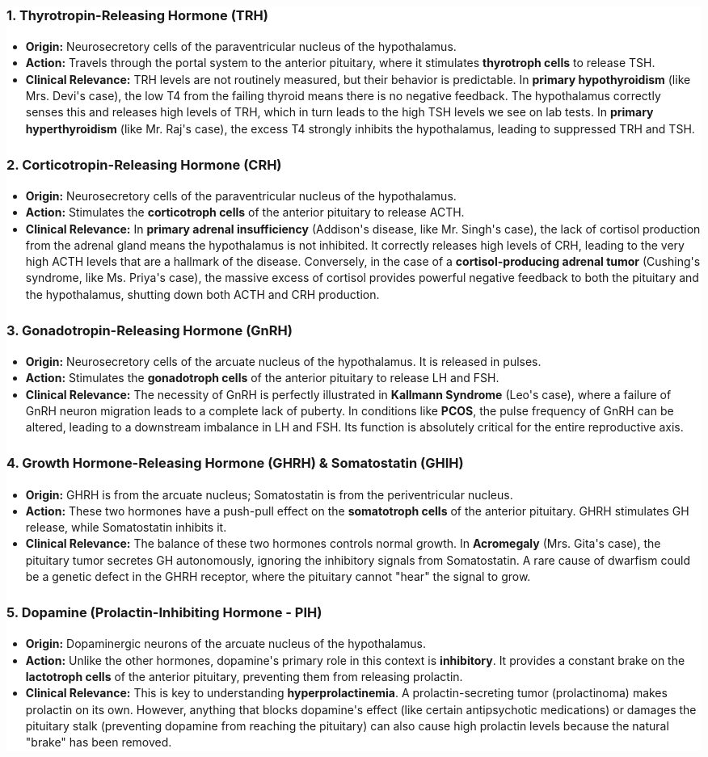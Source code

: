 ### 1. Thyrotropin-Releasing Hormone (TRH)
*   **Origin:** Neurosecretory cells of the paraventricular nucleus of the hypothalamus.
*   **Action:** Travels through the portal system to the anterior pituitary, where it stimulates **thyrotroph cells** to release TSH.
*   **Clinical Relevance:** TRH levels are not routinely measured, but their behavior is predictable. In **primary hypothyroidism** (like Mrs. Devi's case), the low T4 from the failing thyroid means there is no negative feedback. The hypothalamus correctly senses this and releases high levels of TRH, which in turn leads to the high TSH levels we see on lab tests. In **primary hyperthyroidism** (like Mr. Raj's case), the excess T4 strongly inhibits the hypothalamus, leading to suppressed TRH and TSH.

### 2. Corticotropin-Releasing Hormone (CRH)
*   **Origin:** Neurosecretory cells of the paraventricular nucleus of the hypothalamus.
*   **Action:** Stimulates the **corticotroph cells** of the anterior pituitary to release ACTH.
*   **Clinical Relevance:** In **primary adrenal insufficiency** (Addison's disease, like Mr. Singh's case), the lack of cortisol production from the adrenal gland means the hypothalamus is not inhibited. It correctly releases high levels of CRH, leading to the very high ACTH levels that are a hallmark of the disease. Conversely, in the case of a **cortisol-producing adrenal tumor** (Cushing's syndrome, like Ms. Priya's case), the massive excess of cortisol provides powerful negative feedback to both the pituitary and the hypothalamus, shutting down both ACTH and CRH production.

### 3. Gonadotropin-Releasing Hormone (GnRH)
*   **Origin:** Neurosecretory cells of the arcuate nucleus of the hypothalamus. It is released in pulses.
*   **Action:** Stimulates the **gonadotroph cells** of the anterior pituitary to release LH and FSH.
*   **Clinical Relevance:** The necessity of GnRH is perfectly illustrated in **Kallmann Syndrome** (Leo's case), where a failure of GnRH neuron migration leads to a complete lack of puberty. In conditions like **PCOS**, the pulse frequency of GnRH can be altered, leading to a downstream imbalance in LH and FSH. Its function is absolutely critical for the entire reproductive axis.

### 4. Growth Hormone-Releasing Hormone (GHRH) & Somatostatin (GHIH)
*   **Origin:** GHRH is from the arcuate nucleus; Somatostatin is from the periventricular nucleus.
*   **Action:** These two hormones have a push-pull effect on the **somatotroph cells** of the anterior pituitary. GHRH stimulates GH release, while Somatostatin inhibits it.
*   **Clinical Relevance:** The balance of these two hormones controls normal growth. In **Acromegaly** (Mrs. Gita's case), the pituitary tumor secretes GH autonomously, ignoring the inhibitory signals from Somatostatin. A rare cause of dwarfism could be a genetic defect in the GHRH receptor, where the pituitary cannot "hear" the signal to grow.

### 5. Dopamine (Prolactin-Inhibiting Hormone - PIH)
*   **Origin:** Dopaminergic neurons of the arcuate nucleus of the hypothalamus.
*   **Action:** Unlike the other hormones, dopamine's primary role in this context is **inhibitory**. It provides a constant brake on the **lactotroph cells** of the anterior pituitary, preventing them from releasing prolactin.
*   **Clinical Relevance:** This is key to understanding **hyperprolactinemia**. A prolactin-secreting tumor (prolactinoma) makes prolactin on its own. However, anything that blocks dopamine's effect (like certain antipsychotic medications) or damages the pituitary stalk (preventing dopamine from reaching the pituitary) can also cause high prolactin levels because the natural "brake" has been removed.